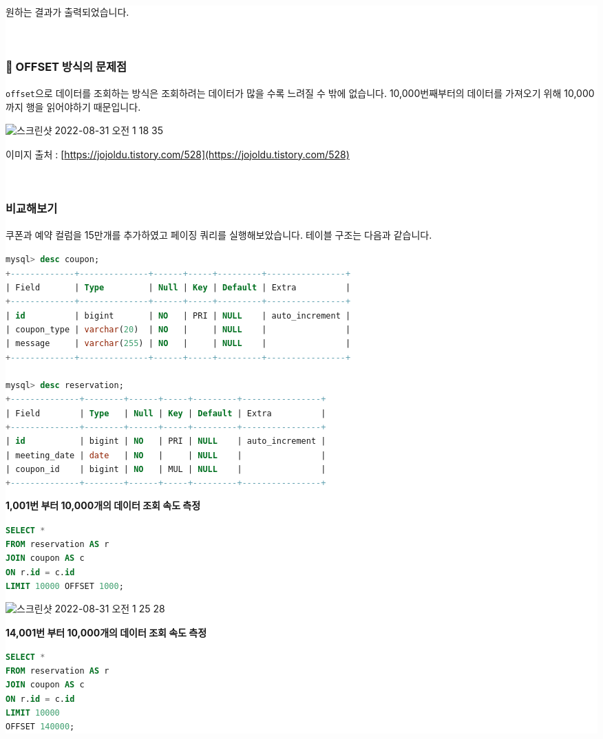 원하는 결과가 출력되었습니다.

<br>

### 🚨 OFFSET 방식의 문제점

`offset`으로 데이터를 조회하는 방식은 조회하려는 데이터가 많을 수록 느려질 수 밖에 없습니다. 10,000번째부터의 데이터를 가져오기 위해 10,000까지 행을 읽어야하기 때문입니다.

<img width="699" alt="스크린샷 2022-08-31 오전 1 18 35" src="https://user-images.githubusercontent.com/58363663/187488618-1067daff-d83e-48a4-be5c-d73dee53c26a.png">

이미지 출처 : [https://jojoldu.tistory.com/528](https://jojoldu.tistory.com/528)

<br>


### 비교해보기

쿠폰과 예약 컬럼을 15만개를 추가하였고 페이징 쿼리를 실행해보았습니다. 테이블 구조는 다음과 같습니다.

```sql
mysql> desc coupon;
+-------------+--------------+------+-----+---------+----------------+
| Field       | Type         | Null | Key | Default | Extra          |
+-------------+--------------+------+-----+---------+----------------+
| id          | bigint       | NO   | PRI | NULL    | auto_increment |
| coupon_type | varchar(20)  | NO   |     | NULL    |                |
| message     | varchar(255) | NO   |     | NULL    |                |
+-------------+--------------+------+-----+---------+----------------+

mysql> desc reservation;
+--------------+--------+------+-----+---------+----------------+
| Field        | Type   | Null | Key | Default | Extra          |
+--------------+--------+------+-----+---------+----------------+
| id           | bigint | NO   | PRI | NULL    | auto_increment |
| meeting_date | date   | NO   |     | NULL    |                |
| coupon_id    | bigint | NO   | MUL | NULL    |                |
+--------------+--------+------+-----+---------+----------------+
```

**1,001번 부터 10,000개의 데이터 조회 속도 측정**

```sql
SELECT * 
FROM reservation AS r 
JOIN coupon AS c 
ON r.id = c.id 
LIMIT 10000 OFFSET 1000;
```

<img width="257" alt="스크린샷 2022-08-31 오전 1 25 28" src="https://user-images.githubusercontent.com/58363663/187489895-c1e6be8f-1a66-47bc-a39e-788dcd07e1fb.png">

**14,001번 부터 10,000개의 데이터 조회 속도 측정**

```sql
SELECT * 
FROM reservation AS r 
JOIN coupon AS c 
ON r.id = c.id 
LIMIT 10000 
OFFSET 140000;
```
